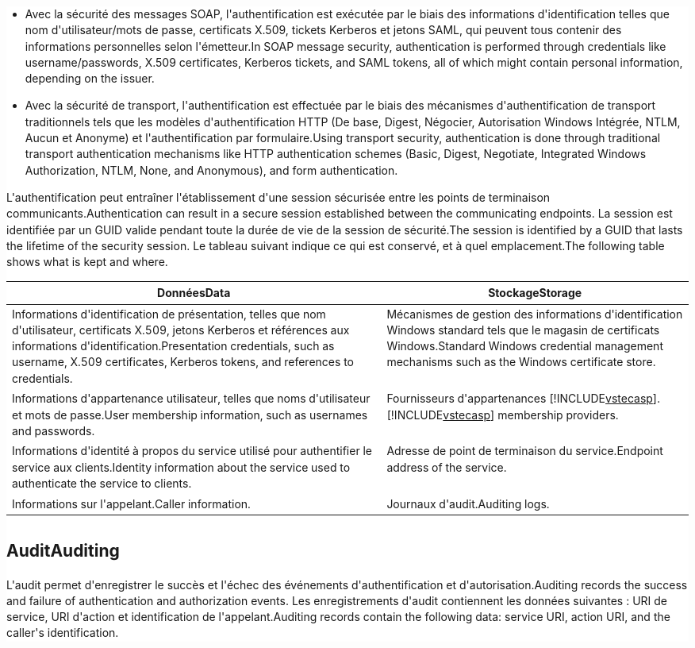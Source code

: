 -   <span data-ttu-id="49fa2-137">Avec la sécurité des messages SOAP, l'authentification est exécutée par le biais des informations d'identification telles que nom d'utilisateur/mots de passe, certificats X.509, tickets Kerberos et jetons SAML, qui peuvent tous contenir des informations personnelles selon l'émetteur.</span><span class="sxs-lookup"><span data-stu-id="49fa2-137">In SOAP message security, authentication is performed through credentials like username/passwords, X.509 certificates, Kerberos tickets, and SAML tokens, all of which might contain personal information, depending on the issuer.</span></span>  
  
-   <span data-ttu-id="49fa2-138">Avec la sécurité de transport, l'authentification est effectuée par le biais des mécanismes d'authentification de transport traditionnels tels que les modèles d'authentification HTTP (De base, Digest, Négocier, Autorisation Windows Intégrée, NTLM, Aucun et Anonyme) et l'authentification par formulaire.</span><span class="sxs-lookup"><span data-stu-id="49fa2-138">Using transport security, authentication is done through traditional transport authentication mechanisms like HTTP authentication schemes (Basic, Digest, Negotiate, Integrated Windows Authorization, NTLM, None, and Anonymous), and form authentication.</span></span>  
  
 <span data-ttu-id="49fa2-139">L'authentification peut entraîner l'établissement d'une session sécurisée entre les points de terminaison communicants.</span><span class="sxs-lookup"><span data-stu-id="49fa2-139">Authentication can result in a secure session established between the communicating endpoints.</span></span> <span data-ttu-id="49fa2-140">La session est identifiée par un GUID valide pendant toute la durée de vie de la session de sécurité.</span><span class="sxs-lookup"><span data-stu-id="49fa2-140">The session is identified by a GUID that lasts the lifetime of the security session.</span></span> <span data-ttu-id="49fa2-141">Le tableau suivant indique ce qui est conservé, et à quel emplacement.</span><span class="sxs-lookup"><span data-stu-id="49fa2-141">The following table shows what is kept and where.</span></span>  
  
|<span data-ttu-id="49fa2-142">Données</span><span class="sxs-lookup"><span data-stu-id="49fa2-142">Data</span></span>|<span data-ttu-id="49fa2-143">Stockage</span><span class="sxs-lookup"><span data-stu-id="49fa2-143">Storage</span></span>|  
|----------|-------------|  
|<span data-ttu-id="49fa2-144">Informations d'identification de présentation, telles que nom d'utilisateur, certificats X.509, jetons Kerberos et références aux informations d'identification.</span><span class="sxs-lookup"><span data-stu-id="49fa2-144">Presentation credentials, such as username, X.509 certificates, Kerberos tokens, and references to credentials.</span></span>|<span data-ttu-id="49fa2-145">Mécanismes de gestion des informations d'identification Windows standard tels que le magasin de certificats Windows.</span><span class="sxs-lookup"><span data-stu-id="49fa2-145">Standard Windows credential management mechanisms such as the Windows certificate store.</span></span>|  
|<span data-ttu-id="49fa2-146">Informations d'appartenance utilisateur, telles que noms d'utilisateur et mots de passe.</span><span class="sxs-lookup"><span data-stu-id="49fa2-146">User membership information, such as usernames and passwords.</span></span>|<span data-ttu-id="49fa2-147">Fournisseurs d'appartenances [!INCLUDE[vstecasp](../../../includes/vstecasp-md.md)].</span><span class="sxs-lookup"><span data-stu-id="49fa2-147">[!INCLUDE[vstecasp](../../../includes/vstecasp-md.md)] membership providers.</span></span>|  
|<span data-ttu-id="49fa2-148">Informations d'identité à propos du service utilisé pour authentifier le service aux clients.</span><span class="sxs-lookup"><span data-stu-id="49fa2-148">Identity information about the service used to authenticate the service to clients.</span></span>|<span data-ttu-id="49fa2-149">Adresse de point de terminaison du service.</span><span class="sxs-lookup"><span data-stu-id="49fa2-149">Endpoint address of the service.</span></span>|  
|<span data-ttu-id="49fa2-150">Informations sur l'appelant.</span><span class="sxs-lookup"><span data-stu-id="49fa2-150">Caller information.</span></span>|<span data-ttu-id="49fa2-151">Journaux d'audit.</span><span class="sxs-lookup"><span data-stu-id="49fa2-151">Auditing logs.</span></span>|  
  
## <a name="auditing"></a><span data-ttu-id="49fa2-152">Audit</span><span class="sxs-lookup"><span data-stu-id="49fa2-152">Auditing</span></span>  
 <span data-ttu-id="49fa2-153">L'audit permet d'enregistrer le succès et l'échec des événements d'authentification et d'autorisation.</span><span class="sxs-lookup"><span data-stu-id="49fa2-153">Auditing records the success and failure of authentication and authorization events.</span></span> <span data-ttu-id="49fa2-154">Les enregistrements d'audit contiennent les données suivantes : URI de service, URI d'action et identification de l'appelant.</span><span class="sxs-lookup"><span data-stu-id="49fa2-154">Auditing records contain the following data: service URI, action URI, and the caller's identification.</span></span>  
  